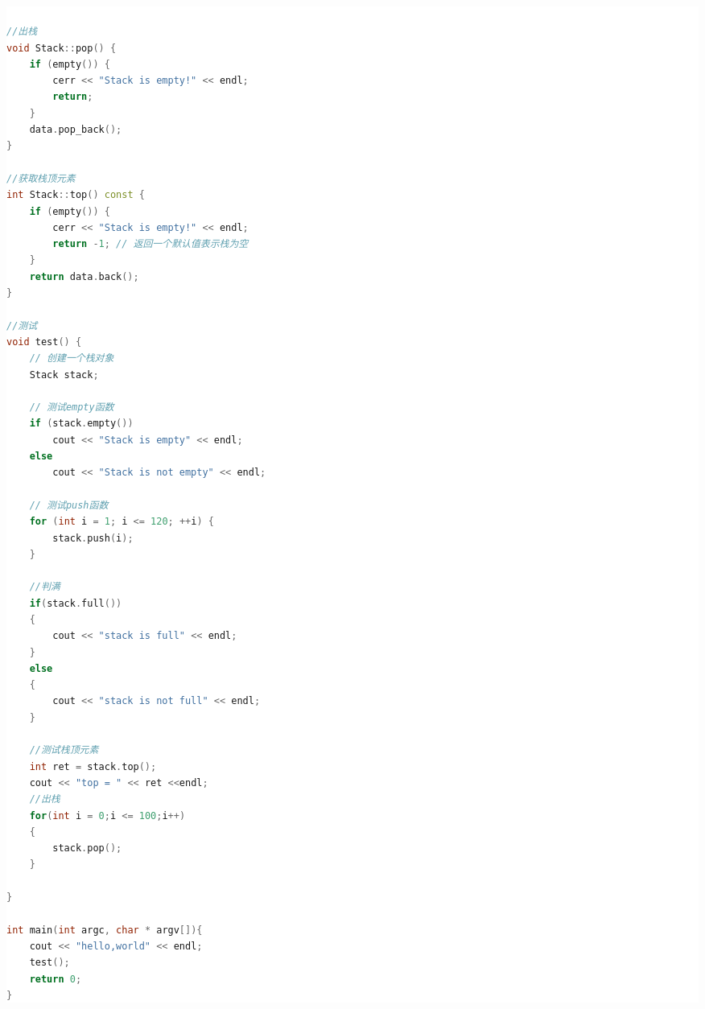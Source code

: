 ```cpp

//出栈
void Stack::pop() {
    if (empty()) {
        cerr << "Stack is empty!" << endl;
        return;
    }
    data.pop_back();
}

//获取栈顶元素
int Stack::top() const {
    if (empty()) {
        cerr << "Stack is empty!" << endl;
        return -1; // 返回一个默认值表示栈为空
    }
    return data.back();
}

//测试
void test() {
    // 创建一个栈对象
    Stack stack;

    // 测试empty函数
    if (stack.empty())
        cout << "Stack is empty" << endl;
    else
        cout << "Stack is not empty" << endl;

    // 测试push函数
    for (int i = 1; i <= 120; ++i) {
        stack.push(i);
    }

    //判满
    if(stack.full())
    {
        cout << "stack is full" << endl;
    }
    else
    {
        cout << "stack is not full" << endl;
    }

    //测试栈顶元素
    int ret = stack.top();
    cout << "top = " << ret <<endl;
    //出栈
    for(int i = 0;i <= 100;i++)
    {
        stack.pop();
    }

}

int main(int argc, char * argv[]){
    cout << "hello,world" << endl;
    test();
    return 0;
}
```
